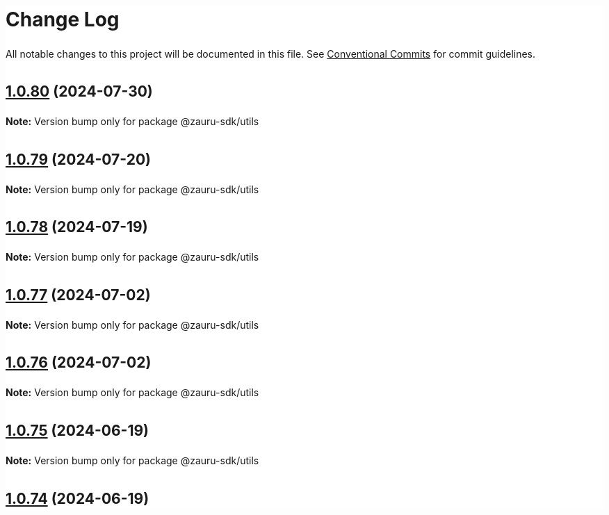 # Change Log

All notable changes to this project will be documented in this file.
See [Conventional Commits](https://conventionalcommits.org) for commit guidelines.

## [1.0.80](https://github.com/intuitiva/zauru-typescript-sdk/compare/v1.0.79...v1.0.80) (2024-07-30)

**Note:** Version bump only for package @zauru-sdk/utils





## [1.0.79](https://github.com/intuitiva/zauru-typescript-sdk/compare/v1.0.78...v1.0.79) (2024-07-20)

**Note:** Version bump only for package @zauru-sdk/utils





## [1.0.78](https://github.com/intuitiva/zauru-typescript-sdk/compare/v1.0.77...v1.0.78) (2024-07-19)

**Note:** Version bump only for package @zauru-sdk/utils





## [1.0.77](https://github.com/intuitiva/zauru-typescript-sdk/compare/v1.0.76...v1.0.77) (2024-07-02)

**Note:** Version bump only for package @zauru-sdk/utils





## [1.0.76](https://github.com/intuitiva/zauru-typescript-sdk/compare/v1.0.75...v1.0.76) (2024-07-02)

**Note:** Version bump only for package @zauru-sdk/utils





## [1.0.75](https://github.com/intuitiva/zauru-typescript-sdk/compare/v1.0.74...v1.0.75) (2024-06-19)

**Note:** Version bump only for package @zauru-sdk/utils





## [1.0.74](https://github.com/intuitiva/zauru-typescript-sdk/compare/v1.0.73...v1.0.74) (2024-06-19)
